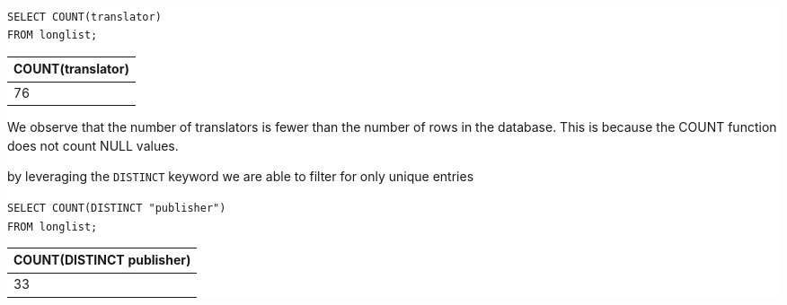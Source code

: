 ```sqlite
SELECT COUNT(translator)
FROM longlist;
```

| COUNT\(translator\) |
|:--------------------|
| 76                  |

We observe that the number of translators is fewer than the number of rows in the database. This is because the COUNT
function does not count NULL values.

by leveraging the `DISTINCT` keyword we are able to filter for only unique entries

```sqlite
SELECT COUNT(DISTINCT "publisher")
FROM longlist;
```

| COUNT\(DISTINCT publisher\) |
|:----------------------------|
| 33                          |
